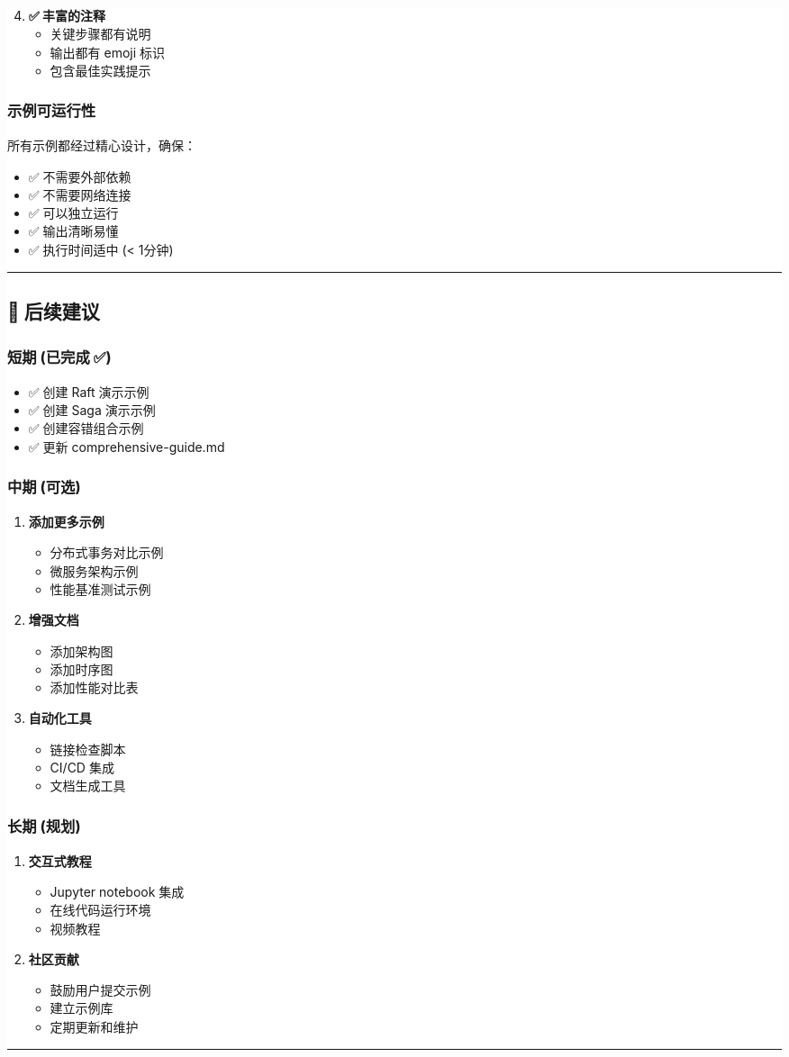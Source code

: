 4. **✅ 丰富的注释**
   - 关键步骤都有说明
   - 输出都有 emoji 标识
   - 包含最佳实践提示

### 示例可运行性

所有示例都经过精心设计，确保：

- ✅ 不需要外部依赖
- ✅ 不需要网络连接
- ✅ 可以独立运行
- ✅ 输出清晰易懂
- ✅ 执行时间适中 (< 1分钟)

---

## 📝 后续建议

### 短期 (已完成 ✅)

- ✅ 创建 Raft 演示示例
- ✅ 创建 Saga 演示示例
- ✅ 创建容错组合示例
- ✅ 更新 comprehensive-guide.md

### 中期 (可选)

1. **添加更多示例**
   - 分布式事务对比示例
   - 微服务架构示例
   - 性能基准测试示例

2. **增强文档**
   - 添加架构图
   - 添加时序图
   - 添加性能对比表

3. **自动化工具**
   - 链接检查脚本
   - CI/CD 集成
   - 文档生成工具

### 长期 (规划)

1. **交互式教程**
   - Jupyter notebook 集成
   - 在线代码运行环境
   - 视频教程

2. **社区贡献**
   - 鼓励用户提交示例
   - 建立示例库
   - 定期更新和维护

---